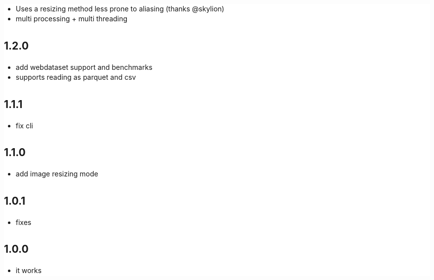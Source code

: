 * Uses a resizing method less prone to aliasing (thanks @skylion)
* multi processing + multi threading

## 1.2.0

* add webdataset support and benchmarks
* supports reading as parquet and csv

## 1.1.1

* fix cli

## 1.1.0

* add image resizing mode

## 1.0.1

* fixes

## 1.0.0

* it works
